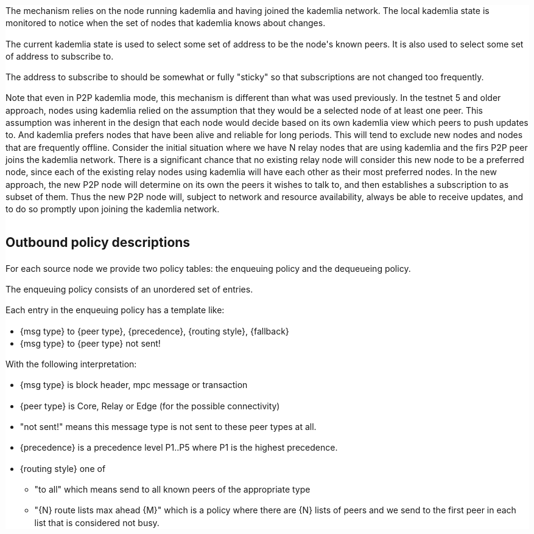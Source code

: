 The mechanism relies on the node running kademlia and having joined the
kademlia network. The local kademlia state is monitored to notice when
the set of nodes that kademlia knows about changes.

The current kademlia state is used to select some set of address to be the
node's known peers. It is also used to select some set of address to subscribe
to.

The address to subscribe to should be somewhat or fully "sticky" so that
subscriptions are not changed too frequently.

Note that even in P2P kademlia mode, this mechanism is different than what was
used previously. In the testnet 5 and older approach, nodes using kademlia
relied on the assumption that they would be a selected node of at least one
peer. This assumption was inherent in the design that each node would decide
based on its own kademlia view which peers to push updates to. And kademlia
prefers nodes that have been alive and reliable for long periods. This will
tend to exclude new nodes and nodes that are frequently offline. Consider
the initial situation where we have N relay nodes that are using kademlia and
the firs P2P peer joins the kademlia network. There is a significant chance
that no existing relay node will consider this new node to be a preferred
node, since each of the existing relay nodes using kademlia will have each
other as their most preferred nodes. In the new approach, the new P2P node
will determine on its own the peers it wishes to talk to, and then establishes
a subscription to as subset of them. Thus the new P2P node will, subject to
network and resource availability, always be able to receive updates, and to
do so promptly upon joining the kademlia network.


## Outbound policy descriptions

For each source node we provide two policy tables: the enqueuing policy and
the dequeueing policy.

The enqueuing policy consists of an unordered set of entries.

Each entry in the enqueuing policy has a template like:

  * {msg type} to {peer type}, {precedence}, {routing style}, {fallback}
  * {msg type} to {peer type} not sent!

With the following interpretation:

  * {msg type} is block header, mpc message or transaction

  * {peer type} is Core, Relay or Edge (for the possible connectivity)

  * "not sent!" means this message type is not sent to these peer types at all.

  * {precedence} is a precedence level P1..P5 where P1 is the highest
    precedence.

  * {routing style} one of

     * "to all" which means send to all known peers of the appropriate type

     * "{N} route lists max ahead {M}" which is a policy where there are {N}
       lists of peers and we send to the first peer in each list that is
       considered not busy.
